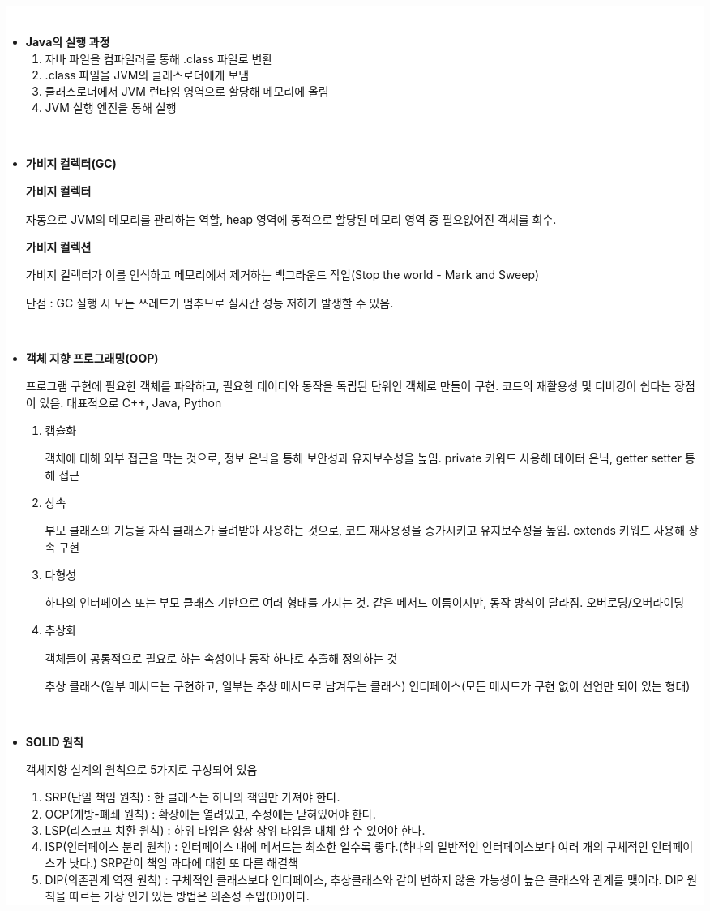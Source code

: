 <br/>

- **Java의 실행 과정**
    1. 자바 파일을 컴파일러를 통해 .class 파일로 변환
    2. .class 파일을 JVM의 클래스로더에게 보냄
    3. 클래스로더에서 JVM 런타임 영역으로 할당해 메모리에 올림
    4. JVM 실행 엔진을 통해 실행

<br/>

- **가비지 컬렉터(GC)**
    
    **가비지 컬렉터**
    
    자동으로 JVM의 메모리를 관리하는 역할, heap 영역에 동적으로 할당된 메모리 영역 중 필요없어진 객체를 회수.
    
    **가비지 컬렉션**
    
    가비지 컬렉터가 이를 인식하고 메모리에서 제거하는 백그라운드 작업(Stop the world - Mark and Sweep)
    
    단점 : GC 실행 시 모든 쓰레드가 멈추므로 실시간 성능 저하가 발생할 수 있음.
    
<br/>

- **객체 지향 프로그래밍(OOP)**
    
    프로그램 구현에 필요한 객체를 파악하고, 필요한 데이터와 동작을 독립된 단위인 객체로 만들어 구현. 코드의 재활용성 및 디버깅이 쉽다는 장점이 있음. 대표적으로 C++, Java, Python
    
    1. 캡슐화
        
        객체에 대해 외부 접근을 막는 것으로, 정보 은닉을 통해 보안성과 유지보수성을 높임. private 키워드 사용해 데이터 은닉, getter setter 통해 접근
        
    2. 상속
        
        부모 클래스의 기능을 자식 클래스가 물려받아 사용하는 것으로, 코드 재사용성을 증가시키고 유지보수성을 높임. extends 키워드 사용해 상속 구현
        
    3. 다형성
        
        하나의 인터페이스 또는 부모 클래스 기반으로 여러 형태를 가지는 것. 같은 메서드 이름이지만, 동작 방식이 달라짐. 오버로딩/오버라이딩
        
    4. 추상화
        
        객체들이 공통적으로 필요로 하는 속성이나 동작 하나로 추출해 정의하는 것
        
        추상 클래스(일부 메서드는 구현하고, 일부는 추상 메서드로 남겨두는 클래스)
        인터페이스(모든 메서드가 구현 없이 선언만 되어 있는 형태)
        
<br/>

- **SOLID 원칙**
    
    객체지향 설계의 원칙으로 5가지로 구성되어 있음
    
    1. SRP(단일 책임 원칙) : 한 클래스는 하나의 책임만 가져야 한다.
    2. OCP(개방-폐쇄 원칙) : 확장에는 열려있고, 수정에는 닫혀있어야 한다.
    3. LSP(리스코프 치환 원칙) : 하위 타입은 항상 상위 타입을 대체 할 수 있어야 한다.
    4. ISP(인터페이스 분리 원칙) : 인터페이스 내에 메서드는 최소한 일수록 좋다.(하나의 일반적인 인터페이스보다 여러 개의 구체적인 인터페이스가 낫다.) SRP같이 책임 과다에 대한 또 다른 해결책
    5. DIP(의존관계 역전 원칙) : 구체적인 클래스보다 인터페이스, 추상클래스와 같이 변하지 않을 가능성이 높은 클래스와 관계를 맺어라. DIP 원칙을 따르는 가장 인기 있는 방법은 의존성 주입(DI)이다.
    